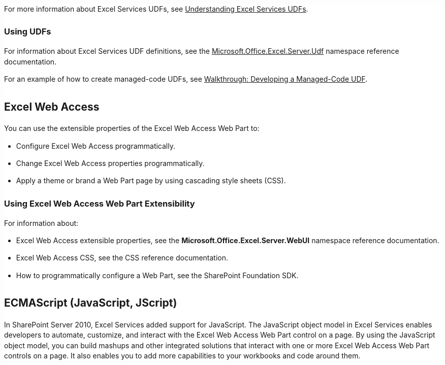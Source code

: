   
For more information about Excel Services UDFs, see  [Understanding Excel Services UDFs](understanding-excel-services-udfs.md). 
  
    
    

### Using UDFs

For information about Excel Services UDF definitions, see the  [Microsoft.Office.Excel.Server.Udf](https://msdn.microsoft.com/library/Microsoft.Office.Excel.Server.Udf.aspx) namespace reference documentation.
  
    
    
For an example of how to create managed-code UDFs, see  [Walkthrough: Developing a Managed-Code UDF](walkthrough-developing-a-managed-code-udf.md).
  
    
    

## Excel Web Access

You can use the extensible properties of the Excel Web Access Web Part to:
  
    
    

- Configure Excel Web Access programmatically.
    
  
- Change Excel Web Access properties programmatically.
    
  
- Apply a theme or brand a Web Part page by using cascading style sheets (CSS).
    
  

### Using Excel Web Access Web Part Extensibility

For information about:
  
    
    

- Excel Web Access extensible properties, see the **Microsoft.Office.Excel.Server.WebUI** namespace reference documentation.
    
  
- Excel Web Access CSS, see the CSS reference documentation.
    
  
- How to programmatically configure a Web Part, see the SharePoint Foundation SDK. 
    
  

## ECMAScript (JavaScript, JScript)

In SharePoint Server 2010, Excel Services added support for JavaScript. The JavaScript object model in Excel Services enables developers to automate, customize, and interact with the Excel Web Access Web Part control on a page. By using the JavaScript object model, you can build mashups and other integrated solutions that interact with one or more Excel Web Access Web Part controls on a page. It also enables you to add more capabilities to your workbooks and code around them.
  
    